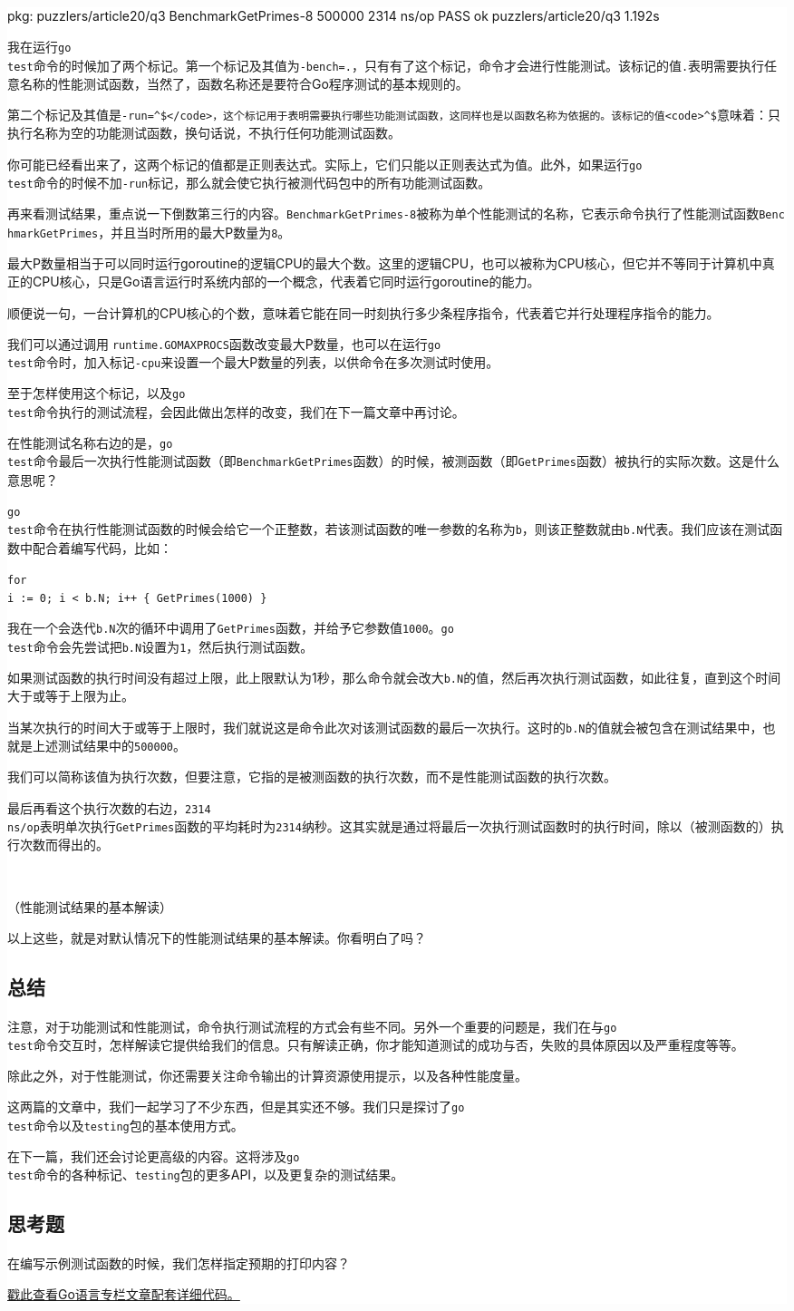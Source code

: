 pkg: puzzlers/article20/q3
BenchmarkGetPrimes-8      500000       2314 ns/op
PASS
ok   puzzlers/article20/q3 1.192s
</code></pre><p>我在运行<code>go test</code>命令的时候加了两个标记。第一个标记及其值为<code>-bench=.</code>，只有有了这个标记，命令才会进行性能测试。该标记的值<code>.</code>表明需要执行任意名称的性能测试函数，当然了，函数名称还是要符合Go程序测试的基本规则的。</p><p>第二个标记及其值是<code>-run=^$</code>，这个标记用于表明需要执行哪些功能测试函数，这同样也是以函数名称为依据的。该标记的值<code>^$</code>意味着：只执行名称为空的功能测试函数，换句话说，不执行任何功能测试函数。</p><p>你可能已经看出来了，这两个标记的值都是正则表达式。实际上，它们只能以正则表达式为值。此外，如果运行<code>go test</code>命令的时候不加<code>-run</code>标记，那么就会使它执行被测代码包中的所有功能测试函数。</p><p>再来看测试结果，重点说一下倒数第三行的内容。<code>BenchmarkGetPrimes-8</code>被称为单个性能测试的名称，它表示命令执行了性能测试函数<code>BenchmarkGetPrimes</code>，并且当时所用的最大P数量为<code>8</code>。</p><p>最大P数量相当于可以同时运行goroutine的逻辑CPU的最大个数。这里的逻辑CPU，也可以被称为CPU核心，但它并不等同于计算机中真正的CPU核心，只是Go语言运行时系统内部的一个概念，代表着它同时运行goroutine的能力。</p><p>顺便说一句，一台计算机的CPU核心的个数，意味着它能在同一时刻执行多少条程序指令，代表着它并行处理程序指令的能力。</p><p>我们可以通过调用 <code>runtime.GOMAXPROCS</code>函数改变最大P数量，也可以在运行<code>go test</code>命令时，加入标记<code>-cpu</code>来设置一个最大P数量的列表，以供命令在多次测试时使用。</p><p>至于怎样使用这个标记，以及<code>go test</code>命令执行的测试流程，会因此做出怎样的改变，我们在下一篇文章中再讨论。</p><p>在性能测试名称右边的是，<code>go test</code>命令最后一次执行性能测试函数（即<code>BenchmarkGetPrimes</code>函数）的时候，被测函数（即<code>GetPrimes</code>函数）被执行的实际次数。这是什么意思呢？</p><p><code>go test</code>命令在执行性能测试函数的时候会给它一个正整数，若该测试函数的唯一参数的名称为<code>b</code>，则该正整数就由<code>b.N</code>代表。我们应该在测试函数中配合着编写代码，比如：</p><pre><code>for i := 0; i &lt; b.N; i++ {
 GetPrimes(1000)
}
</code></pre><p>我在一个会迭代<code>b.N</code>次的循环中调用了<code>GetPrimes</code>函数，并给予它参数值<code>1000</code>。<code>go test</code>命令会先尝试把<code>b.N</code>设置为<code>1</code>，然后执行测试函数。</p><p>如果测试函数的执行时间没有超过上限，此上限默认为1秒，那么命令就会改大<code>b.N</code>的值，然后再次执行测试函数，如此往复，直到这个时间大于或等于上限为止。</p><p>当某次执行的时间大于或等于上限时，我们就说这是命令此次对该测试函数的最后一次执行。这时的<code>b.N</code>的值就会被包含在测试结果中，也就是上述测试结果中的<code>500000</code>。</p><p>我们可以简称该值为执行次数，但要注意，它指的是被测函数的执行次数，而不是性能测试函数的执行次数。</p><p>最后再看这个执行次数的右边，<code>2314 ns/op</code>表明单次执行<code>GetPrimes</code>函数的平均耗时为<code>2314</code>纳秒。这其实就是通过将最后一次执行测试函数时的执行时间，除以（被测函数的）执行次数而得出的。</p><p><img src="https://static001.geekbang.org/resource/image/78/69/78d4c73a9aa9d48b59d3fd304d4b2069.png" alt=""></p><p>（性能测试结果的基本解读）</p><p>以上这些，就是对默认情况下的性能测试结果的基本解读。你看明白了吗？</p><h2>总结</h2><p>注意，对于功能测试和性能测试，命令执行测试流程的方式会有些不同。另外一个重要的问题是，我们在与<code>go test</code>命令交互时，怎样解读它提供给我们的信息。只有解读正确，你才能知道测试的成功与否，失败的具体原因以及严重程度等等。</p><p>除此之外，对于性能测试，你还需要关注命令输出的计算资源使用提示，以及各种性能度量。</p><p>这两篇的文章中，我们一起学习了不少东西，但是其实还不够。我们只是探讨了<code>go test</code>命令以及<code>testing</code>包的基本使用方式。</p><p>在下一篇，我们还会讨论更高级的内容。这将涉及<code>go test</code>命令的各种标记、<code>testing</code>包的更多API，以及更复杂的测试结果。</p><h2>思考题</h2><p>在编写示例测试函数的时候，我们怎样指定预期的打印内容？</p><p><a href="https://github.com/hyper0x/Golang_Puzzlers">戳此查看Go语言专栏文章配套详细代码。</a></p><p></p>